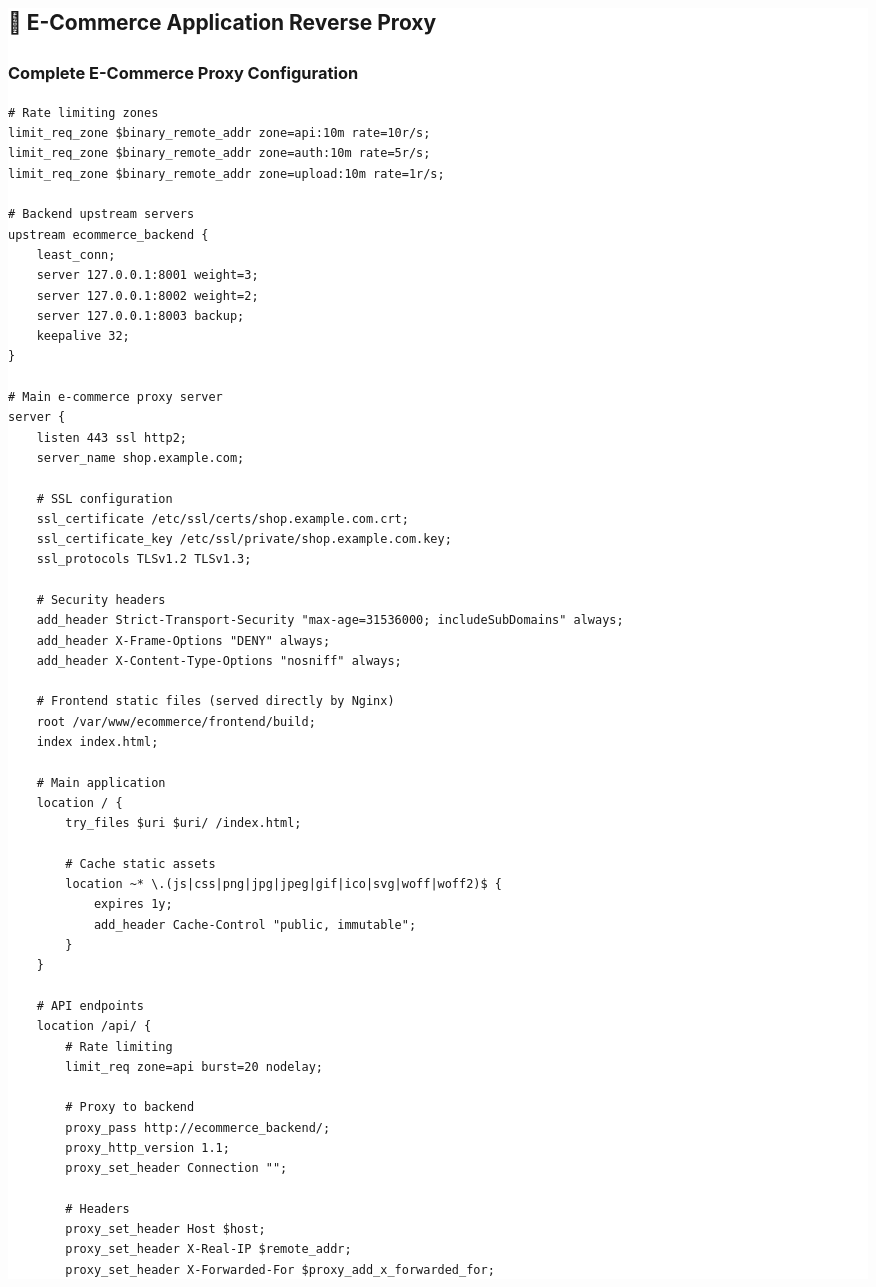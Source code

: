 ## 🎯 E-Commerce Application Reverse Proxy

### Complete E-Commerce Proxy Configuration
```nginx
# Rate limiting zones
limit_req_zone $binary_remote_addr zone=api:10m rate=10r/s;
limit_req_zone $binary_remote_addr zone=auth:10m rate=5r/s;
limit_req_zone $binary_remote_addr zone=upload:10m rate=1r/s;

# Backend upstream servers
upstream ecommerce_backend {
    least_conn;
    server 127.0.0.1:8001 weight=3;
    server 127.0.0.1:8002 weight=2;
    server 127.0.0.1:8003 backup;
    keepalive 32;
}

# Main e-commerce proxy server
server {
    listen 443 ssl http2;
    server_name shop.example.com;
    
    # SSL configuration
    ssl_certificate /etc/ssl/certs/shop.example.com.crt;
    ssl_certificate_key /etc/ssl/private/shop.example.com.key;
    ssl_protocols TLSv1.2 TLSv1.3;
    
    # Security headers
    add_header Strict-Transport-Security "max-age=31536000; includeSubDomains" always;
    add_header X-Frame-Options "DENY" always;
    add_header X-Content-Type-Options "nosniff" always;
    
    # Frontend static files (served directly by Nginx)
    root /var/www/ecommerce/frontend/build;
    index index.html;
    
    # Main application
    location / {
        try_files $uri $uri/ /index.html;
        
        # Cache static assets
        location ~* \.(js|css|png|jpg|jpeg|gif|ico|svg|woff|woff2)$ {
            expires 1y;
            add_header Cache-Control "public, immutable";
        }
    }
    
    # API endpoints
    location /api/ {
        # Rate limiting
        limit_req zone=api burst=20 nodelay;
        
        # Proxy to backend
        proxy_pass http://ecommerce_backend/;
        proxy_http_version 1.1;
        proxy_set_header Connection "";
        
        # Headers
        proxy_set_header Host $host;
        proxy_set_header X-Real-IP $remote_addr;
        proxy_set_header X-Forwarded-For $proxy_add_x_forwarded_for;
```